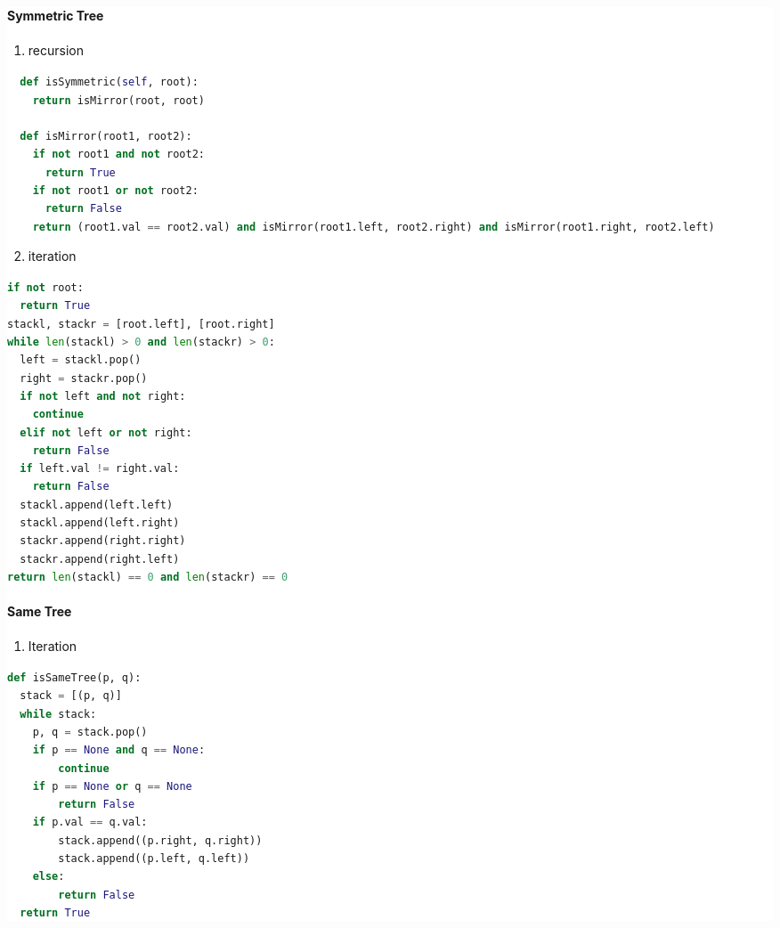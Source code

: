 
#### Symmetric Tree

1. recursion

```python
  def isSymmetric(self, root):
    return isMirror(root, root)
  
  def isMirror(root1, root2):
    if not root1 and not root2:
      return True
    if not root1 or not root2:
      return False
    return (root1.val == root2.val) and isMirror(root1.left, root2.right) and isMirror(root1.right, root2.left)
```

2. iteration

```python
if not root:
  return True
stackl, stackr = [root.left], [root.right]
while len(stackl) > 0 and len(stackr) > 0:
  left = stackl.pop()
  right = stackr.pop()
  if not left and not right:
    continue
  elif not left or not right:
    return False
  if left.val != right.val:
    return False
  stackl.append(left.left)
  stackl.append(left.right)
  stackr.append(right.right)
  stackr.append(right.left)
return len(stackl) == 0 and len(stackr) == 0
```

#### Same Tree

1. Iteration

```python
def isSameTree(p, q):
  stack = [(p, q)]
  while stack:
    p, q = stack.pop()
    if p == None and q == None:
        continue
    if p == None or q == None
        return False
    if p.val == q.val:
        stack.append((p.right, q.right))
        stack.append((p.left, q.left))
    else:
        return False
  return True
```
